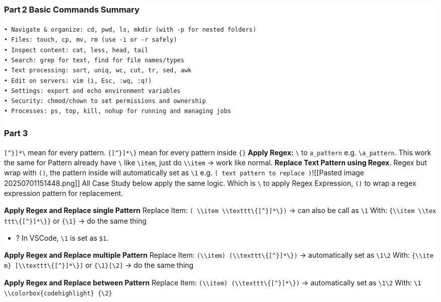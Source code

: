 ### Part 2 Basic Commands Summary

```ad-summary
• Navigate & organize: cd, pwd, ls, mkdir (with -p for nested folders)  
• Files: touch, cp, mv, rm (use -i or -r safely)  
• Inspect content: cat, less, head, tail  
• Search: grep for text, find for file names/types  
• Text processing: sort, uniq, wc, cut, tr, sed, awk  
• Edit on servers: vim (i, Esc, :wq, :q!)  
• Settings: export and echo environment variables  
• Security: chmod/chown to set permissions and ownership  
• Processes: ps, top, kill, nohup for running and managing jobs  
```

### Part 3

`[^}]*\` mean for every pattern. 
`{[^}]*\}` mean for every pattern inside `{}` 
**Apply Regex:** `\` to `a_pattern` e.g. `\a_pattern`. This work the same for Pattern already have  `\` like `\item`, just do `\\item` -> work like normal. 
**Replace Text Pattern using Regex**. Regex but wrap with `()`, the pattern inside will automatically set as `\1` 
	e.g. `( text pattern to replace )`![[Pasted image 20250701151448.png]]
All Case Study below apply the same logic. Which is `\` to apply Regex Expression, `()` to wrap a regex expression pattern for replacement.  

**Apply Regex and Replace single Pattern**
Replace Item: `( \\item \\texttt\{[^}]*\})` -> can also be call as `\1` 
With: `{\\item \\texttt\{[^}]*\}}` or `{\1}` -> do the same thing
+ ? In VSCode, `\1` is set as  `$1`.  

**Apply Regex and Replace multiple Pattern**
Replace Item: `(\\item) (\\texttt\{[^}]*\})` -> automatically set as `\1\2`
With: `{\\item} [\\texttt\{[^}]*\}]` or `{\1}[\2]` -> do the same thing

**Apply Regex and Replace between Pattern**
Replace Item: `(\\item) (\\texttt\{[^}]*\})` -> automatically set as `\1\2`
With: ``\1  \\colorbox{codehighlight} {\2}`` 
